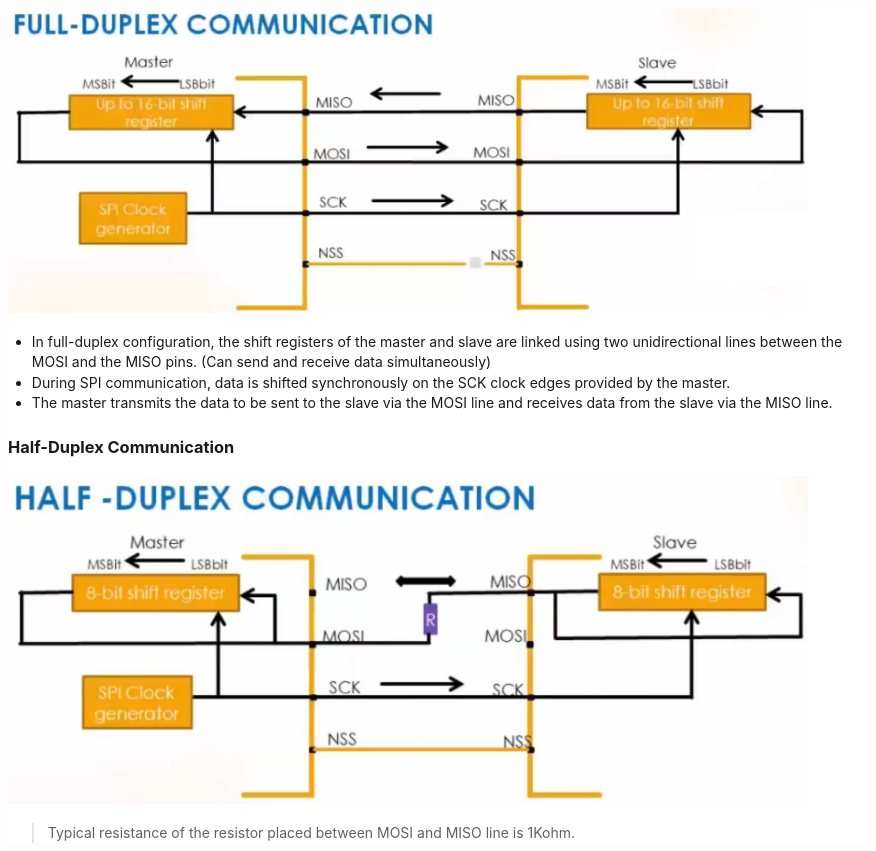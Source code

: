 <img src="img/spi-full-duplex-communication.png" alt="spi-full-duplex-communication" width="800">



* In full-duplex configuration, the shift registers of the master and slave are linked using two unidirectional lines between the MOSI and the MISO pins. (Can send and receive data simultaneously)
* During SPI communication, data is shifted synchronously on the SCK clock edges provided by the master.
* The master transmits the data to be sent to the slave via the MOSI line and receives data from the slave via the MISO line.

### Half-Duplex Communication



<img src="img/spi-half-duplex-communication.png" alt="spi-half-duplex-communication" width="800">

> Typical resistance of the resistor placed between MOSI and MISO line is 1Kohm.
